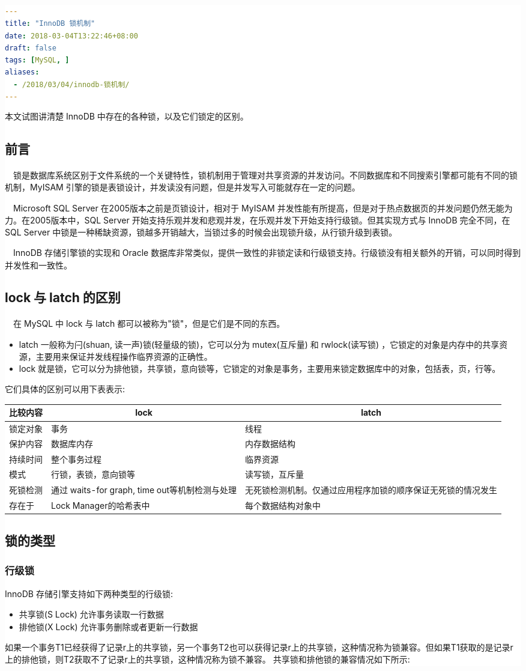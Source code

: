 ```yaml
---
title: "InnoDB 锁机制"
date: 2018-03-04T13:22:46+08:00
draft: false
tags: [MySQL, ]
aliases:
  - /2018/03/04/innodb-锁机制/
---
```


本文试图讲清楚 InnoDB 中存在的各种锁，以及它们锁定的区别。



## 前言

　锁是数据库系统区别于文件系统的一个关键特性，锁机制用于管理对共享资源的并发访问。不同数据库和不同搜索引擎都可能有不同的锁机制，MyISAM 引擎的锁是表锁设计，并发读没有问题，但是并发写入可能就存在一定的问题。

　Microsoft SQL Server 在2005版本之前是页锁设计，相对于 MyISAM 并发性能有所提高，但是对于热点数据页的并发问题仍然无能为力。在2005版本中，SQL Server 开始支持乐观并发和悲观并发，在乐观并发下开始支持行级锁。但其实现方式与 InnoDB 完全不同，在 SQL Server 中锁是一种稀缺资源，锁越多开销越大，当锁过多的时候会出现锁升级，从行锁升级到表锁。

　InnoDB 存储引擎锁的实现和 Oracle 数据库非常类似，提供一致性的非锁定读和行级锁支持。行级锁没有相关额外的开销，可以同时得到并发性和一致性。

## lock 与 latch 的区别

　在 MySQL 中 lock 与 latch 都可以被称为"锁"，但是它们是不同的东西。

+ latch 一般称为闩(shuan, 读一声)锁(轻量级的锁)，它可以分为 mutex(互斥量) 和 rwlock(读写锁) ，它锁定的对象是内存中的共享资源，主要用来保证并发线程操作临界资源的正确性。
+ lock 就是锁，它可以分为排他锁，共享锁，意向锁等，它锁定的对象是事务，主要用来锁定数据库中的对象，包括表，页，行等。

它们具体的区别可以用下表表示:

比较内容|lock|latch
---|---|---
锁定对象|事务|线程
保护内容|数据库内存|内存数据结构
持续时间|整个事务过程|临界资源
模式|行锁，表锁，意向锁等|读写锁，互斥量
死锁检测|通过 waits-for graph, time out等机制检测与处理|无死锁检测机制。仅通过应用程序加锁的顺序保证无死锁的情况发生
存在于| Lock Manager的哈希表中 | 每个数据结构对象中

## 锁的类型

### 行级锁

InnoDB 存储引擎支持如下两种类型的行级锁:

+ 共享锁(S Lock) 允许事务读取一行数据
+ 排他锁(X Lock) 允许事务删除或者更新一行数据

如果一个事务T1已经获得了记录r上的共享锁，另一个事务T2也可以获得记录r上的共享锁，这种情况称为锁兼容。但如果T1获取的是记录r上的排他锁，则T2获取不了记录r上的共享锁，这种情况称为锁不兼容。
共享锁和排他锁的兼容情况如下所示:
